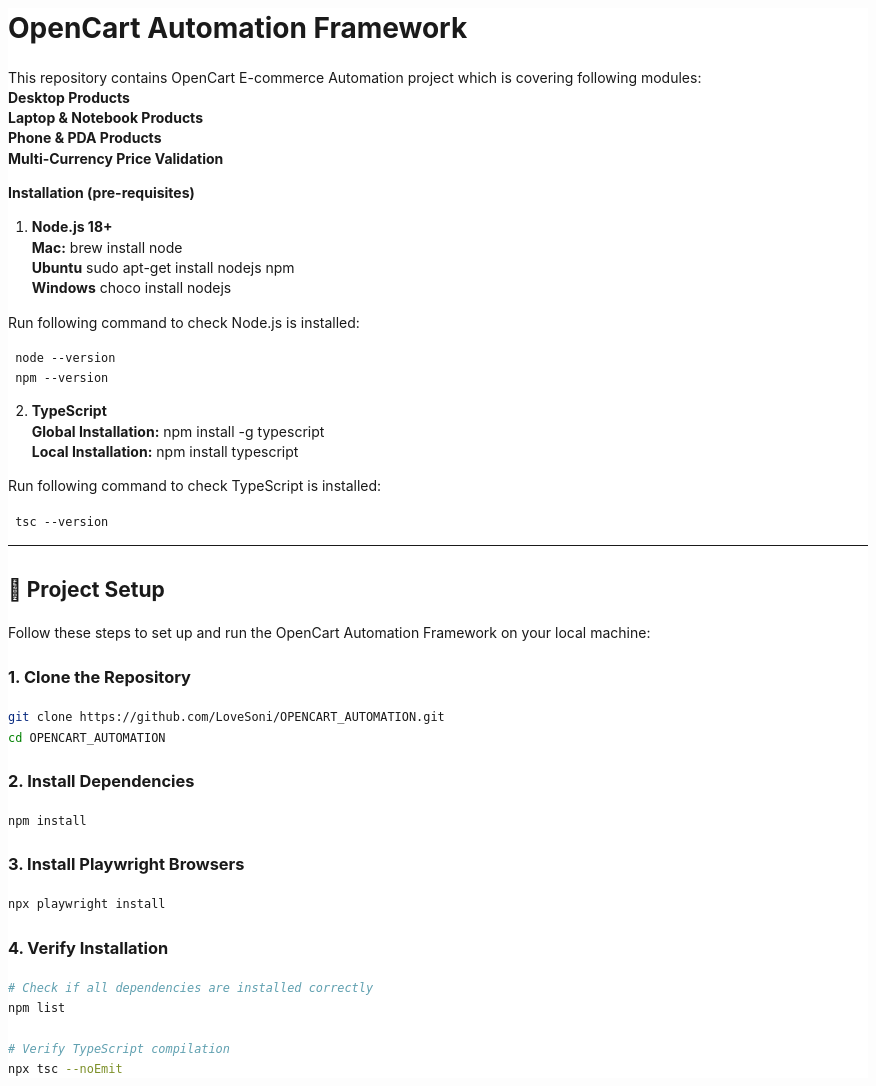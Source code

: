 # OpenCart Automation Framework
This repository contains OpenCart E-commerce Automation project which is covering following modules:        
**Desktop Products**  
**Laptop & Notebook Products**<br>
**Phone & PDA Products**<br>
**Multi-Currency Price Validation**

**Installation (pre-requisites)**
1. **Node.js 18+**<br>
   **Mac:** brew install node <br>
   **Ubuntu** sudo apt-get install nodejs npm <br>
   **Windows** choco install nodejs <br>
   
Run following command to check Node.js is installed:

     node --version
     npm --version

2. **TypeScript**<br>
   **Global Installation:** npm install -g typescript <br>
   **Local Installation:** npm install typescript <br>

Run following command to check TypeScript is installed:

     tsc --version

---

## 🚀 Project Setup

Follow these steps to set up and run the OpenCart Automation Framework on your local machine:

### 1. Clone the Repository
```bash
git clone https://github.com/LoveSoni/OPENCART_AUTOMATION.git
cd OPENCART_AUTOMATION
```

### 2. Install Dependencies
```bash
npm install
```

### 3. Install Playwright Browsers
```bash
npx playwright install
```

### 4. Verify Installation
```bash
# Check if all dependencies are installed correctly
npm list

# Verify TypeScript compilation
npx tsc --noEmit
```
